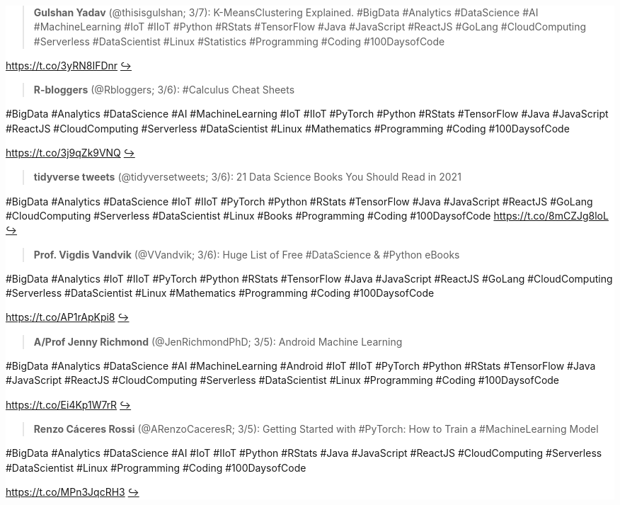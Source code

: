 


> **Gulshan Yadav** (@thisisgulshan; 3/7): K-MeansClustering Explained. #BigData #Analytics #DataScience #AI #MachineLearning #IoT #IIoT #Python #RStats #TensorFlow #Java #JavaScript #ReactJS #GoLang #CloudComputing #Serverless #DataScientist #Linux #Statistics #Programming #Coding #100DaysofCode
 
https://t.co/3yRN8IFDnr  [&#8618;](https://twitter.com/dataandme/status/1333976029581328386)




> **R-bloggers** (@Rbloggers; 3/6): #Calculus Cheat Sheets
>
#BigData #Analytics #DataScience #AI #MachineLearning #IoT #IIoT #PyTorch #Python #RStats #TensorFlow #Java #JavaScript #ReactJS #CloudComputing #Serverless #DataScientist #Linux #Mathematics #Programming #Coding #100DaysofCode
 
https://t.co/3j9qZk9VNQ  [&#8618;](https://twitter.com/dataandme/status/1333976720504807431)




> **tidyverse tweets** (@tidyversetweets; 3/6): 21 Data Science Books You Should Read in 2021
>
#BigData #Analytics #DataScience #IoT #IIoT #PyTorch #Python #RStats #TensorFlow #Java #JavaScript #ReactJS #GoLang #CloudComputing #Serverless #DataScientist #Linux #Books #Programming #Coding #100DaysofCode 
https://t.co/8mCZJg8loL  [&#8618;](https://twitter.com/dataandme/status/1333975637862748160)




> **Prof. Vigdis Vandvik** (@VVandvik; 3/6): Huge List of Free #DataScience &amp; #Python eBooks
>
#BigData #Analytics #IoT #IIoT #PyTorch #Python #RStats #TensorFlow #Java #JavaScript #ReactJS #GoLang #CloudComputing #Serverless #DataScientist #Linux #Mathematics #Programming #Coding #100DaysofCode
 
https://t.co/AP1rApKpi8  [&#8618;](https://twitter.com/dataandme/status/1333976144211636224)




> **A/Prof Jenny Richmond** (@JenRichmondPhD; 3/5): Android Machine Learning
>
#BigData #Analytics #DataScience #AI #MachineLearning #Android #IoT #IIoT #PyTorch #Python #RStats #TensorFlow #Java #JavaScript #ReactJS #CloudComputing #Serverless #DataScientist #Linux #Programming #Coding #100DaysofCode
 
https://t.co/Ei4Kp1W7rR  [&#8618;](https://twitter.com/dataandme/status/1333975905585098754)




> **Renzo Cáceres Rossi** (@ARenzoCaceresR; 3/5): Getting Started with #PyTorch: How to Train a #MachineLearning Model
>
#BigData #Analytics #DataScience #AI #IoT #IIoT #Python #RStats #Java #JavaScript #ReactJS #CloudComputing #Serverless #DataScientist #Linux #Programming #Coding #100DaysofCode 
>
https://t.co/MPn3JqcRH3  [&#8618;](https://twitter.com/dataandme/status/1333975153940721670)

